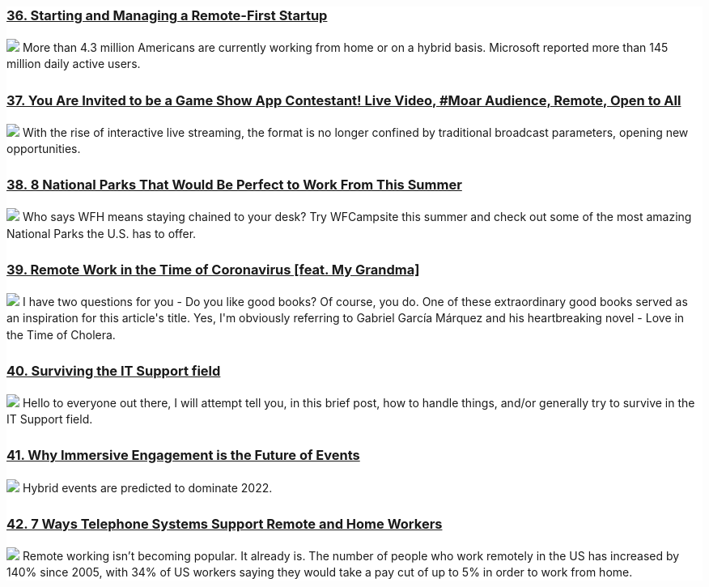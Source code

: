 

### [36. Starting and Managing a Remote-First Startup](https://hackernoon.com/starting-and-managing-a-remote-first-startup)
![](https://cdn.hackernoon.com/images/da7H4NzOhAdhje46xkTgaLorF5m2-ua9303m.jpeg)
More than 4.3 million Americans are currently working from home or on a hybrid basis. Microsoft reported more than 145 million daily active users.

### [37. You Are Invited to be a Game Show App Contestant! Live Video, #Moar Audience, Remote, Open to All ](https://hackernoon.com/you-are-invited-to-be-a-game-show-app-contestant-live-video-moar-audience-remote-open-to-all)
![](https://cdn.hackernoon.com/images/7GGjdbIpEWhSoNNMb3i5kpsuefF3-0k93v78.jpeg)
With the rise of interactive live streaming, the format is no longer confined by traditional broadcast parameters, opening new opportunities.

### [38. 8 National Parks That Would Be Perfect to Work From This Summer](https://hackernoon.com/8-national-parks-that-would-be-perfect-to-work-from-this-summer)
![](https://cdn.hackernoon.com/images/P1XMpcG0kQMzSMGx9o00jemvO2E2-o393jhx.jpeg)
Who says WFH means staying chained to your desk? Try WFCampsite this summer and check out some of the most amazing National Parks the U.S. has to offer.

### [39. Remote Work in the Time of Coronavirus [feat. My Grandma]](https://hackernoon.com/remote-work-in-the-time-of-coronavirus-feat-my-grandma-cb6732mp)
![](https://cdn.filestackcontent.com/DDUjO0TbOkmhwnOyaeAl)
I have two questions for you - Do you like good books? Of course, you do. One of these extraordinary good books served as an inspiration for this article's title. Yes, I'm obviously referring to Gabriel García Márquez and his heartbreaking novel - Love in the Time of Cholera.

### [40. Surviving the IT Support field](https://hackernoon.com/surviving-the-it-support-field-x51m3u0s)
![](https://firebasestorage.googleapis.com/v0/b/hackernoon-app.appspot.com/o/images%2FHrzvBX6xNSVZBKImURJl23sRwcQ2-yu1b3utk.jpeg?alt=media&token=04fdbab4-c05b-4606-a7de-2af530d91f95)
Hello to everyone out there, I will attempt tell you, in this brief post, how to handle things, and/or generally try to survive in the IT Support field.

### [41. Why Immersive Engagement is the Future of Events](https://hackernoon.com/why-immersive-engagement-is-the-future-of-events)
![](https://cdn.hackernoon.com/images/nyJ3v3rRv5NGM0ueVYbwsOuSUNr1-6593glf.jpeg)
Hybrid events are predicted to dominate 2022. 

### [42. 7 Ways Telephone Systems Support Remote and Home Workers](https://hackernoon.com/7-ways-telephone-systems-support-remote-and-home-workers-xh3s24v0)
![](https://cdn.hackernoon.com/drafts/2ndf3yvf.png)
Remote working isn’t becoming popular. It already is. The number of people who work remotely in the US has increased by 140% since 2005, with 34% of US workers saying they would take a pay cut of up to 5% in order to work from home.
